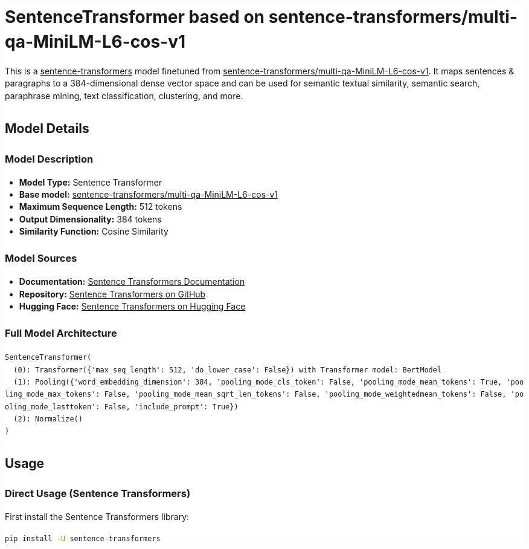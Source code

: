 
# SentenceTransformer based on sentence-transformers/multi-qa-MiniLM-L6-cos-v1

This is a [sentence-transformers](https://www.SBERT.net) model finetuned from [sentence-transformers/multi-qa-MiniLM-L6-cos-v1](https://huggingface.co/sentence-transformers/multi-qa-MiniLM-L6-cos-v1). It maps sentences & paragraphs to a 384-dimensional dense vector space and can be used for semantic textual similarity, semantic search, paraphrase mining, text classification, clustering, and more.

## Model Details

### Model Description
- **Model Type:** Sentence Transformer
- **Base model:** [sentence-transformers/multi-qa-MiniLM-L6-cos-v1](https://huggingface.co/sentence-transformers/multi-qa-MiniLM-L6-cos-v1) 
- **Maximum Sequence Length:** 512 tokens
- **Output Dimensionality:** 384 tokens
- **Similarity Function:** Cosine Similarity




### Model Sources

- **Documentation:** [Sentence Transformers Documentation](https://sbert.net)
- **Repository:** [Sentence Transformers on GitHub](https://github.com/UKPLab/sentence-transformers)
- **Hugging Face:** [Sentence Transformers on Hugging Face](https://huggingface.co/models?library=sentence-transformers)

### Full Model Architecture

```
SentenceTransformer(
  (0): Transformer({'max_seq_length': 512, 'do_lower_case': False}) with Transformer model: BertModel 
  (1): Pooling({'word_embedding_dimension': 384, 'pooling_mode_cls_token': False, 'pooling_mode_mean_tokens': True, 'pooling_mode_max_tokens': False, 'pooling_mode_mean_sqrt_len_tokens': False, 'pooling_mode_weightedmean_tokens': False, 'pooling_mode_lasttoken': False, 'include_prompt': True})
  (2): Normalize()
)
```

## Usage

### Direct Usage (Sentence Transformers)

First install the Sentence Transformers library:

```bash
pip install -U sentence-transformers
```
